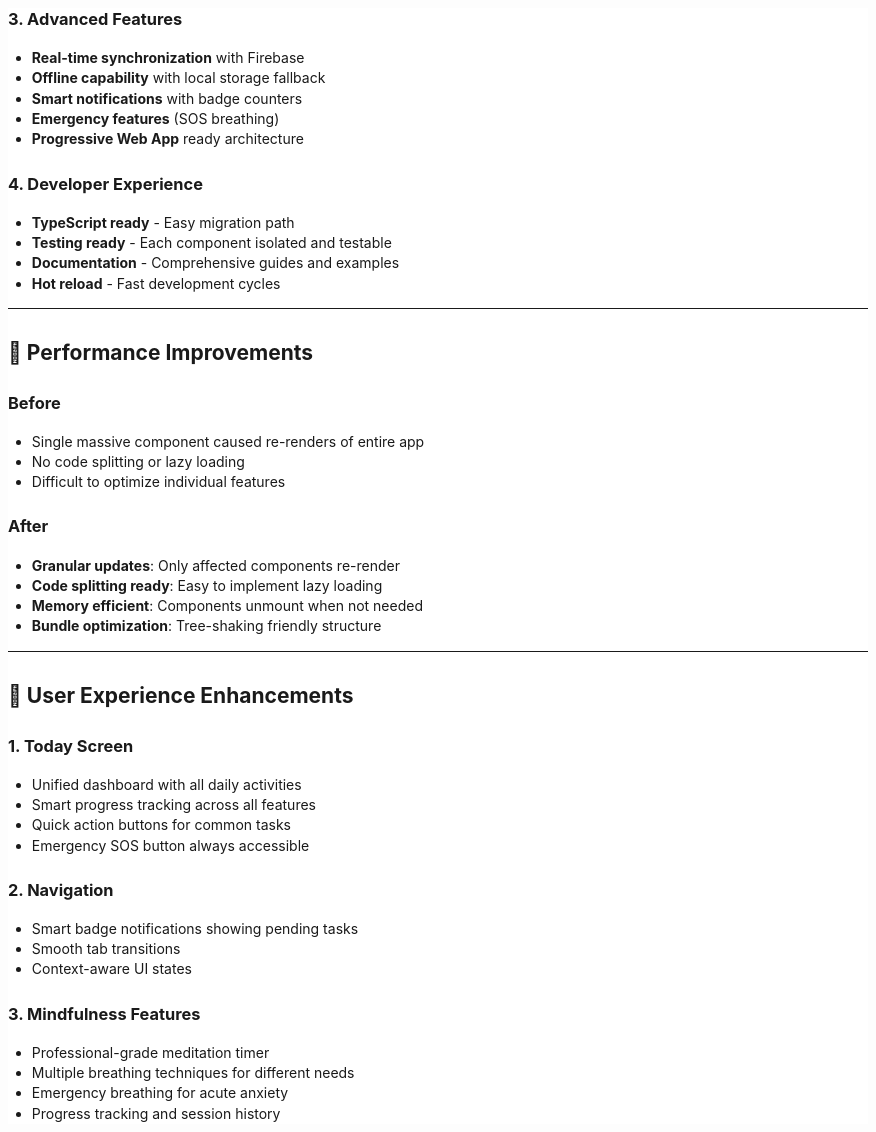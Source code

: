 ### 3. **Advanced Features**
- **Real-time synchronization** with Firebase
- **Offline capability** with local storage fallback
- **Smart notifications** with badge counters
- **Emergency features** (SOS breathing)
- **Progressive Web App** ready architecture

### 4. **Developer Experience**
- **TypeScript ready** - Easy migration path
- **Testing ready** - Each component isolated and testable
- **Documentation** - Comprehensive guides and examples
- **Hot reload** - Fast development cycles

---

## 🚀 Performance Improvements

### Before
- Single massive component caused re-renders of entire app
- No code splitting or lazy loading
- Difficult to optimize individual features

### After
- **Granular updates**: Only affected components re-render
- **Code splitting ready**: Easy to implement lazy loading
- **Memory efficient**: Components unmount when not needed
- **Bundle optimization**: Tree-shaking friendly structure

---

## 📱 User Experience Enhancements

### 1. **Today Screen**
- Unified dashboard with all daily activities
- Smart progress tracking across all features
- Quick action buttons for common tasks
- Emergency SOS button always accessible

### 2. **Navigation**
- Smart badge notifications showing pending tasks
- Smooth tab transitions
- Context-aware UI states

### 3. **Mindfulness Features**
- Professional-grade meditation timer
- Multiple breathing techniques for different needs
- Emergency breathing for acute anxiety
- Progress tracking and session history
